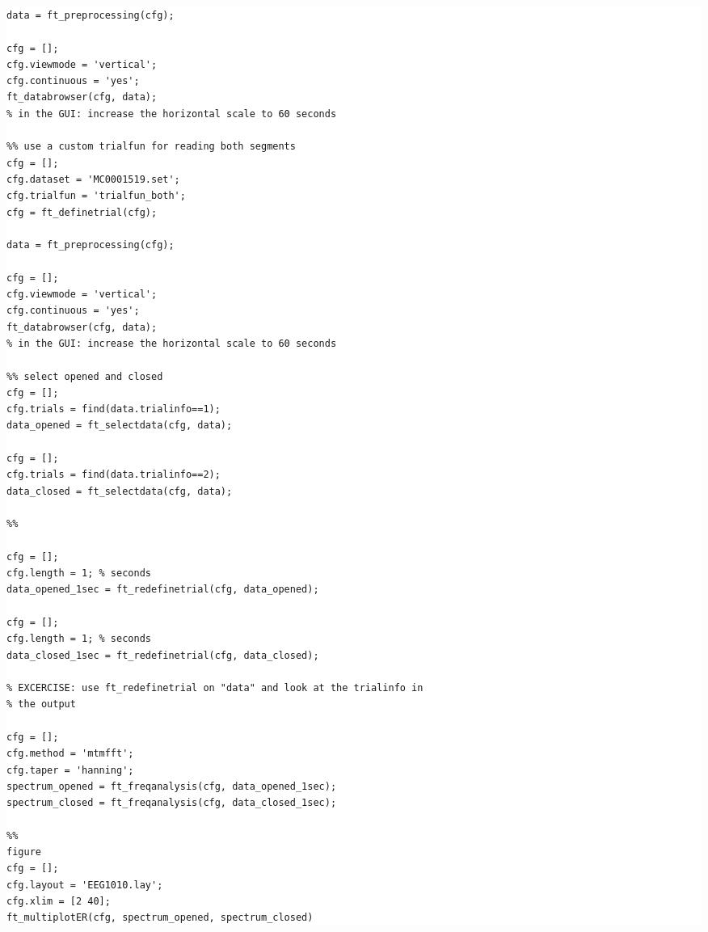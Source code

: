 	data = ft_preprocessing(cfg);
	
	cfg = [];
	cfg.viewmode = 'vertical';
	cfg.continuous = 'yes';
	ft_databrowser(cfg, data);
	% in the GUI: increase the horizontal scale to 60 seconds
	
	%% use a custom trialfun for reading both segments
	cfg = [];
	cfg.dataset = 'MC0001519.set';
	cfg.trialfun = 'trialfun_both';
	cfg = ft_definetrial(cfg);
	
	data = ft_preprocessing(cfg);
	
	cfg = [];
	cfg.viewmode = 'vertical';
	cfg.continuous = 'yes';
	ft_databrowser(cfg, data);
	% in the GUI: increase the horizontal scale to 60 seconds
	
	%% select opened and closed
	cfg = [];
	cfg.trials = find(data.trialinfo==1);
	data_opened = ft_selectdata(cfg, data);
	
	cfg = [];
	cfg.trials = find(data.trialinfo==2);
	data_closed = ft_selectdata(cfg, data);
	
	%%
	
	cfg = [];
	cfg.length = 1; % seconds
	data_opened_1sec = ft_redefinetrial(cfg, data_opened);
	
	cfg = [];
	cfg.length = 1; % seconds
	data_closed_1sec = ft_redefinetrial(cfg, data_closed);
	
	% EXCERCISE: use ft_redefinetrial on "data" and look at the trialinfo in
	% the output
	
	cfg = [];
	cfg.method = 'mtmfft';
	cfg.taper = 'hanning';
	spectrum_opened = ft_freqanalysis(cfg, data_opened_1sec);
	spectrum_closed = ft_freqanalysis(cfg, data_closed_1sec);
	
	%%
	figure
	cfg = [];
	cfg.layout = 'EEG1010.lay';
	cfg.xlim = [2 40];
	ft_multiplotER(cfg, spectrum_opened, spectrum_closed)
	